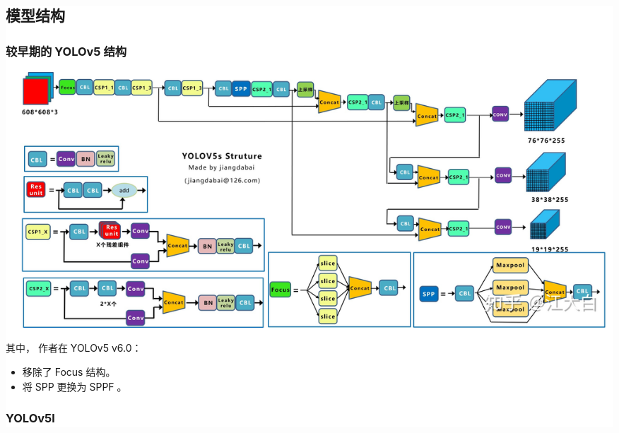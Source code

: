 ## 模型结构

### 较早期的 YOLOv5 结构

![img](images/YOLOv5/v2-15e53f82f68e62ce1ea9a565121e21f8_r.jpg)

其中， 作者在 YOLOv5 v6.0：

- 移除了 Focus 结构。
- 将 SPP 更换为 SPPF 。

### YOLOv5l

